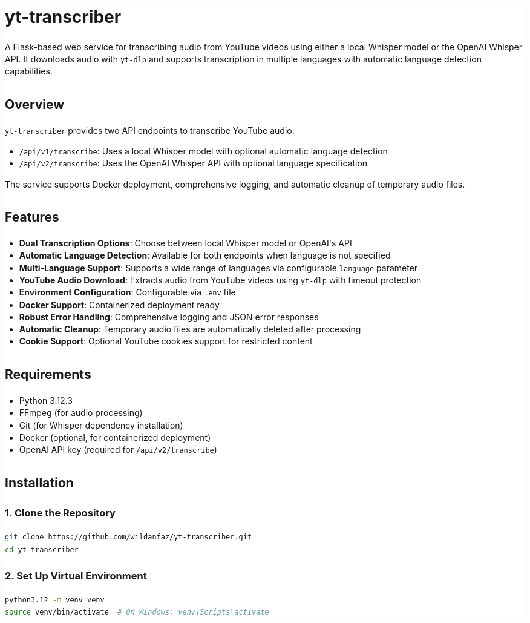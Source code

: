 # yt-transcriber

A Flask-based web service for transcribing audio from YouTube videos using either a local Whisper model or the OpenAI Whisper API. It downloads audio with `yt-dlp` and supports transcription in multiple languages with automatic language detection capabilities.

## Overview

`yt-transcriber` provides two API endpoints to transcribe YouTube audio:

- `/api/v1/transcribe`: Uses a local Whisper model with optional automatic language detection
- `/api/v2/transcribe`: Uses the OpenAI Whisper API with optional language specification

The service supports Docker deployment, comprehensive logging, and automatic cleanup of temporary audio files.

## Features

- **Dual Transcription Options**: Choose between local Whisper model or OpenAI's API
- **Automatic Language Detection**: Available for both endpoints when language is not specified
- **Multi-Language Support**: Supports a wide range of languages via configurable `language` parameter
- **YouTube Audio Download**: Extracts audio from YouTube videos using `yt-dlp` with timeout protection
- **Environment Configuration**: Configurable via `.env` file
- **Docker Support**: Containerized deployment ready
- **Robust Error Handling**: Comprehensive logging and JSON error responses
- **Automatic Cleanup**: Temporary audio files are automatically deleted after processing
- **Cookie Support**: Optional YouTube cookies support for restricted content

## Requirements

- Python 3.12.3
- FFmpeg (for audio processing)
- Git (for Whisper dependency installation)
- Docker (optional, for containerized deployment)
- OpenAI API key (required for `/api/v2/transcribe`)

## Installation

### 1. Clone the Repository

```bash
git clone https://github.com/wildanfaz/yt-transcriber.git
cd yt-transcriber
```

### 2. Set Up Virtual Environment

```bash
python3.12 -m venv venv
source venv/bin/activate  # On Windows: venv\Scripts\activate
```
